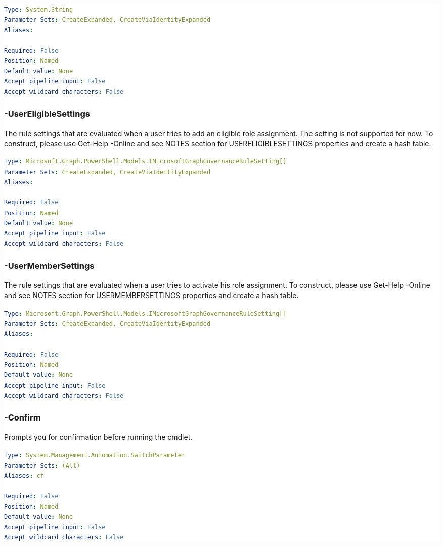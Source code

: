 ```yaml
Type: System.String
Parameter Sets: CreateExpanded, CreateViaIdentityExpanded
Aliases:

Required: False
Position: Named
Default value: None
Accept pipeline input: False
Accept wildcard characters: False
```

### -UserEligibleSettings
The rule settings that are evaluated when a user tries to add an eligible role assignment.
The setting is not supported for now.
To construct, please use Get-Help -Online and see NOTES section for USERELIGIBLESETTINGS properties and create a hash table.

```yaml
Type: Microsoft.Graph.PowerShell.Models.IMicrosoftGraphGovernanceRuleSetting[]
Parameter Sets: CreateExpanded, CreateViaIdentityExpanded
Aliases:

Required: False
Position: Named
Default value: None
Accept pipeline input: False
Accept wildcard characters: False
```

### -UserMemberSettings
The rule settings that are evaluated when a user tries to activate his role assignment.
To construct, please use Get-Help -Online and see NOTES section for USERMEMBERSETTINGS properties and create a hash table.

```yaml
Type: Microsoft.Graph.PowerShell.Models.IMicrosoftGraphGovernanceRuleSetting[]
Parameter Sets: CreateExpanded, CreateViaIdentityExpanded
Aliases:

Required: False
Position: Named
Default value: None
Accept pipeline input: False
Accept wildcard characters: False
```

### -Confirm
Prompts you for confirmation before running the cmdlet.

```yaml
Type: System.Management.Automation.SwitchParameter
Parameter Sets: (All)
Aliases: cf

Required: False
Position: Named
Default value: None
Accept pipeline input: False
Accept wildcard characters: False
```
